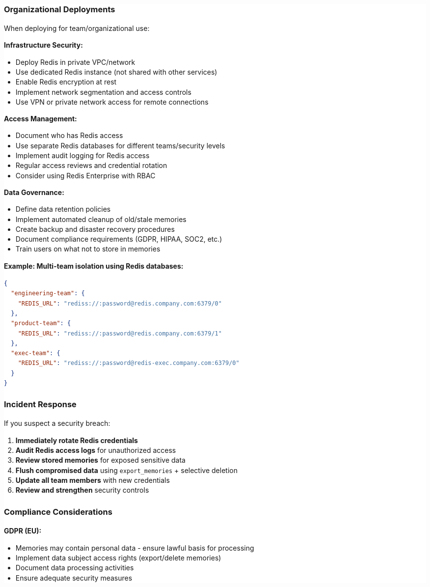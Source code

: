 ### Organizational Deployments

When deploying for team/organizational use:

**Infrastructure Security:**
- Deploy Redis in private VPC/network
- Use dedicated Redis instance (not shared with other services)
- Enable Redis encryption at rest
- Implement network segmentation and access controls
- Use VPN or private network access for remote connections

**Access Management:**
- Document who has Redis access
- Use separate Redis databases for different teams/security levels
- Implement audit logging for Redis access
- Regular access reviews and credential rotation
- Consider using Redis Enterprise with RBAC

**Data Governance:**
- Define data retention policies
- Implement automated cleanup of old/stale memories
- Create backup and disaster recovery procedures
- Document compliance requirements (GDPR, HIPAA, SOC2, etc.)
- Train users on what not to store in memories

**Example: Multi-team isolation using Redis databases:**
```json
{
  "engineering-team": {
    "REDIS_URL": "rediss://:password@redis.company.com:6379/0"
  },
  "product-team": {
    "REDIS_URL": "rediss://:password@redis.company.com:6379/1"
  },
  "exec-team": {
    "REDIS_URL": "rediss://:password@redis-exec.company.com:6379/0"
  }
}
```

### Incident Response

If you suspect a security breach:

1. **Immediately rotate Redis credentials**
2. **Audit Redis access logs** for unauthorized access
3. **Review stored memories** for exposed sensitive data
4. **Flush compromised data** using `export_memories` + selective deletion
5. **Update all team members** with new credentials
6. **Review and strengthen** security controls

### Compliance Considerations

**GDPR (EU):**
- Memories may contain personal data - ensure lawful basis for processing
- Implement data subject access rights (export/delete memories)
- Document data processing activities
- Ensure adequate security measures
